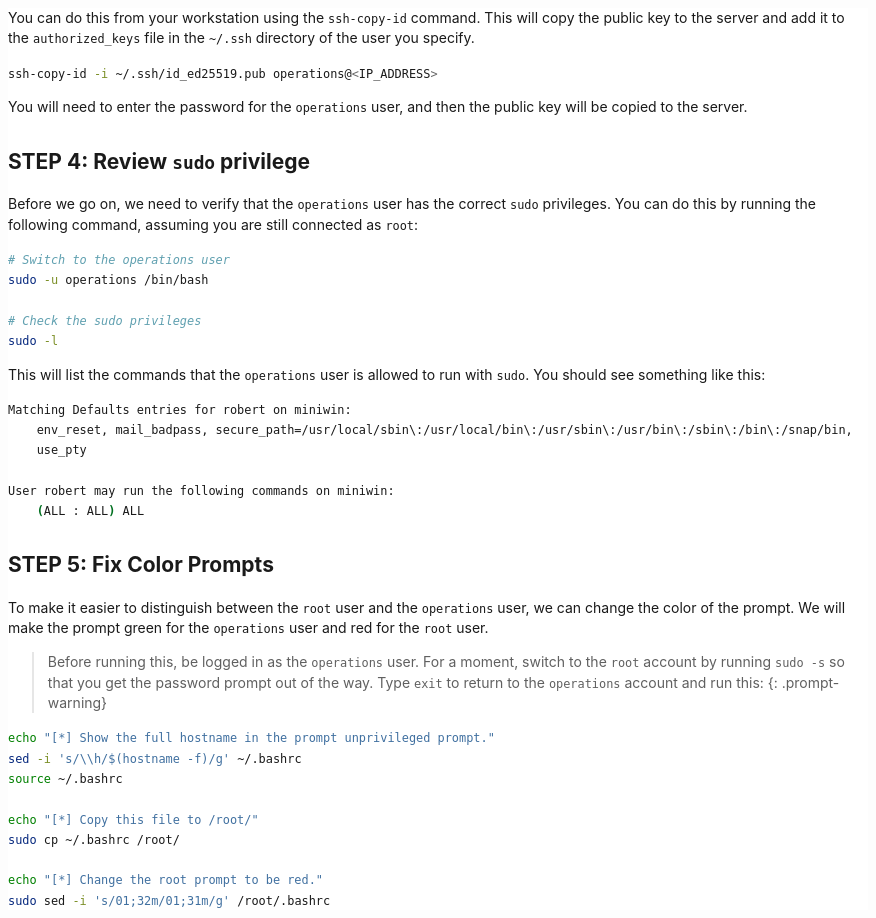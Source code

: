 You can do this from your workstation using the `ssh-copy-id` command. This will copy the public key to the server and add it to the `authorized_keys` file in the `~/.ssh` directory of the user you specify.

```bash
ssh-copy-id -i ~/.ssh/id_ed25519.pub operations@<IP_ADDRESS>
```

You will need to enter the password for the `operations` user, and then the public key will be copied to the server.

## STEP 4: Review `sudo` privilege

Before we go on, we need to verify that the `operations` user has the correct `sudo` privileges. You can do this by running the following command, assuming you are still connected as `root`:

```bash
# Switch to the operations user
sudo -u operations /bin/bash

# Check the sudo privileges
sudo -l
```

This will list the commands that the `operations` user is allowed to run with `sudo`. You should see something like this:

```bash
Matching Defaults entries for robert on miniwin:
    env_reset, mail_badpass, secure_path=/usr/local/sbin\:/usr/local/bin\:/usr/sbin\:/usr/bin\:/sbin\:/bin\:/snap/bin,
    use_pty

User robert may run the following commands on miniwin:
    (ALL : ALL) ALL
```

## STEP 5: Fix Color Prompts

To make it easier to distinguish between the `root` user and the `operations` user, we can change the color of the prompt. We will make the prompt green for the `operations` user and red for the `root` user.

> Before running this, be logged in as the `operations` user. For a moment, switch to the `root` account by running `sudo -s` so that you get the password prompt out of the way. Type `exit` to return to the `operations` account and run this:
{: .prompt-warning}

```bash
echo "[*] Show the full hostname in the prompt unprivileged prompt."
sed -i 's/\\h/$(hostname -f)/g' ~/.bashrc
source ~/.bashrc

echo "[*] Copy this file to /root/"
sudo cp ~/.bashrc /root/

echo "[*] Change the root prompt to be red."
sudo sed -i 's/01;32m/01;31m/g' /root/.bashrc
```
